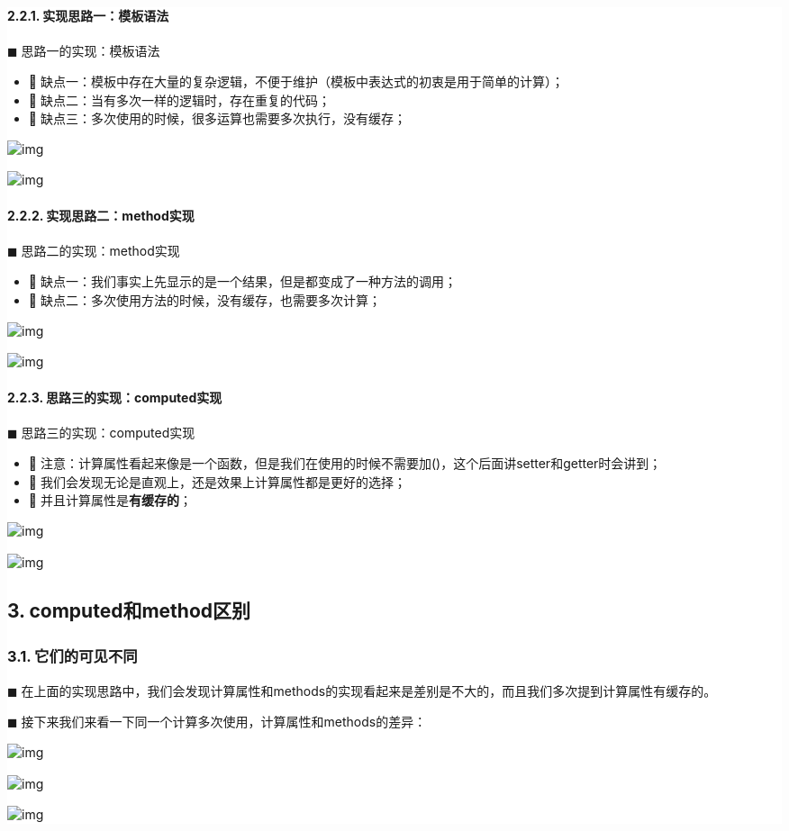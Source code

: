 #### 2.2.1. 实现思路一：模板语法

◼ 思路一的实现：模板语法

*  缺点一：模板中存在大量的复杂逻辑，不便于维护（模板中表达式的初衷是用于简单的计算）；
*  缺点二：当有多次一样的逻辑时，存在重复的代码；
*  缺点三：多次使用的时候，很多运算也需要多次执行，没有缓存；

![img](https://weirdo-blog.oss-cn-chengdu.aliyuncs.com/blog/202307102321025.png)

![img](https://weirdo-blog.oss-cn-chengdu.aliyuncs.com/blog/202307102321144.png)



#### 2.2.2. 实现思路二：method实现

◼ 思路二的实现：method实现

*  缺点一：我们事实上先显示的是一个结果，但是都变成了一种方法的调用；
*  缺点二：多次使用方法的时候，没有缓存，也需要多次计算；

![img](https://weirdo-blog.oss-cn-chengdu.aliyuncs.com/blog/202307102321204.png)

![img](https://weirdo-blog.oss-cn-chengdu.aliyuncs.com/blog/202307102321129.png)





#### 2.2.3. 思路三的实现：computed实现

◼ 思路三的实现：computed实现

*  注意：计算属性看起来像是一个函数，但是我们在使用的时候不需要加()，这个后面讲setter和getter时会讲到；
*  我们会发现无论是直观上，还是效果上计算属性都是更好的选择；
*  并且计算属性是**有缓存的**；

![img](https://weirdo-blog.oss-cn-chengdu.aliyuncs.com/blog/202307102321187.png)

![img](https://weirdo-blog.oss-cn-chengdu.aliyuncs.com/blog/202307102321149.png)

## 3. computed和method区别

### 3.1. 它们的可见不同

◼ 在上面的实现思路中，我们会发现计算属性和methods的实现看起来是差别是不大的，而且我们多次提到计算属性有缓存的。

◼ 接下来我们来看一下同一个计算多次使用，计算属性和methods的差异：

![img](https://weirdo-blog.oss-cn-chengdu.aliyuncs.com/blog/202307102321207.png)

![img](https://weirdo-blog.oss-cn-chengdu.aliyuncs.com/blog/202307102321343.png)

![img](https://weirdo-blog.oss-cn-chengdu.aliyuncs.com/blog/202307102321403.png)
